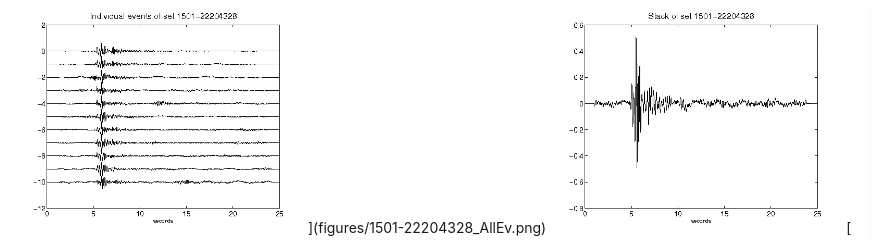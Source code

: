 <img src="figures/1501-22204328_AllEv.png" alt="waveform" style="width: 300px;"/>](figures/1501-22204328_AllEv.png)[<img src="figures/1501-22204328_Stack.png" alt="waveform" style="width: 300px;"/>](figures/1501-22204328_Stack.png)[